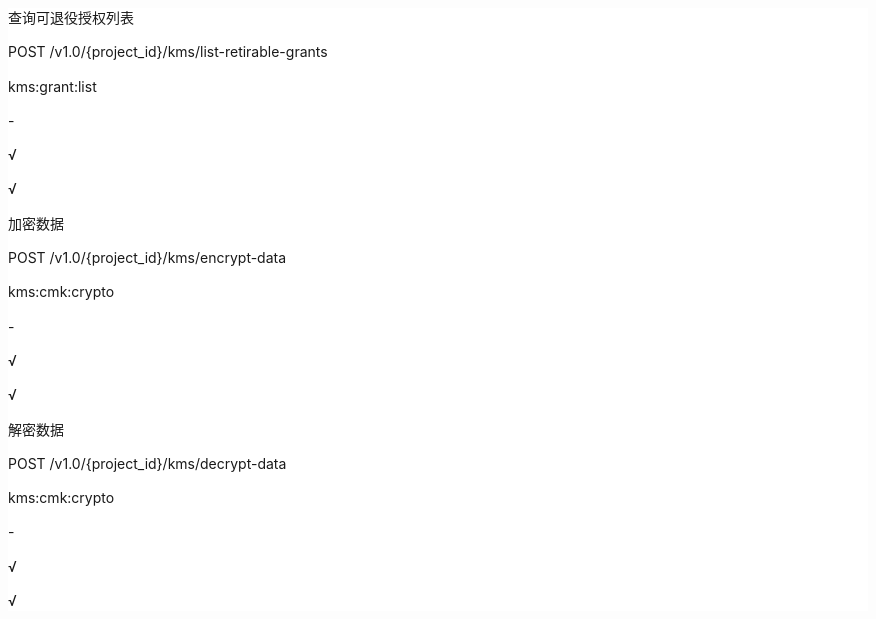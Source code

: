 <tr id="row191231189107"><td class="cellrowborder" valign="top" width="15.670000000000003%" headers="mcps1.1.7.1.1 "><p id="p201231180100"><a name="p201231180100"></a><a name="p201231180100"></a>查询可退役授权列表</p>
</td>
<td class="cellrowborder" valign="top" width="36.2%" headers="mcps1.1.7.1.2 "><p id="p1351064571115"><a name="p1351064571115"></a><a name="p1351064571115"></a>POST /v1.0/{project_id}/kms/list-retirable-grants</p>
</td>
<td class="cellrowborder" valign="top" width="17.8%" headers="mcps1.1.7.1.3 "><p id="p51233817108"><a name="p51233817108"></a><a name="p51233817108"></a>kms:grant:list</p>
</td>
<td class="cellrowborder" valign="top" width="10.010000000000002%" headers="mcps1.1.7.1.4 "><p id="p147667291720"><a name="p147667291720"></a><a name="p147667291720"></a>-</p>
</td>
<td class="cellrowborder" valign="top" width="10.320000000000002%" headers="mcps1.1.7.1.5 "><p id="p17993183810206"><a name="p17993183810206"></a><a name="p17993183810206"></a>√</p>
</td>
<td class="cellrowborder" valign="top" width="10.000000000000004%" headers="mcps1.1.7.1.6 "><p id="p1423294542018"><a name="p1423294542018"></a><a name="p1423294542018"></a>√</p>
</td>
</tr>
<tr id="row3124782102"><td class="cellrowborder" valign="top" width="15.670000000000003%" headers="mcps1.1.7.1.1 "><p id="p9124148101011"><a name="p9124148101011"></a><a name="p9124148101011"></a>加密数据</p>
</td>
<td class="cellrowborder" valign="top" width="36.2%" headers="mcps1.1.7.1.2 "><p id="p05101145101110"><a name="p05101145101110"></a><a name="p05101145101110"></a>POST /v1.0/{project_id}/kms/encrypt-data</p>
</td>
<td class="cellrowborder" valign="top" width="17.8%" headers="mcps1.1.7.1.3 "><p id="p1612418815107"><a name="p1612418815107"></a><a name="p1612418815107"></a>kms:cmk:crypto</p>
</td>
<td class="cellrowborder" valign="top" width="10.010000000000002%" headers="mcps1.1.7.1.4 "><p id="p57663271713"><a name="p57663271713"></a><a name="p57663271713"></a>-</p>
</td>
<td class="cellrowborder" valign="top" width="10.320000000000002%" headers="mcps1.1.7.1.5 "><p id="p39328354203"><a name="p39328354203"></a><a name="p39328354203"></a>√</p>
</td>
<td class="cellrowborder" valign="top" width="10.000000000000004%" headers="mcps1.1.7.1.6 "><p id="p112321645172018"><a name="p112321645172018"></a><a name="p112321645172018"></a>√</p>
</td>
</tr>
<tr id="row61241981106"><td class="cellrowborder" valign="top" width="15.670000000000003%" headers="mcps1.1.7.1.1 "><p id="p212418831016"><a name="p212418831016"></a><a name="p212418831016"></a>解密数据</p>
</td>
<td class="cellrowborder" valign="top" width="36.2%" headers="mcps1.1.7.1.2 "><p id="p112515831014"><a name="p112515831014"></a><a name="p112515831014"></a>POST /v1.0/{project_id}/kms/decrypt-data</p>
</td>
<td class="cellrowborder" valign="top" width="17.8%" headers="mcps1.1.7.1.3 "><p id="p312498111017"><a name="p312498111017"></a><a name="p312498111017"></a>kms:cmk:crypto</p>
</td>
<td class="cellrowborder" valign="top" width="10.010000000000002%" headers="mcps1.1.7.1.4 "><p id="p147663241712"><a name="p147663241712"></a><a name="p147663241712"></a>-</p>
</td>
<td class="cellrowborder" valign="top" width="10.320000000000002%" headers="mcps1.1.7.1.5 "><p id="p12731431162019"><a name="p12731431162019"></a><a name="p12731431162019"></a>√</p>
</td>
<td class="cellrowborder" valign="top" width="10.000000000000004%" headers="mcps1.1.7.1.6 "><p id="p162321045202019"><a name="p162321045202019"></a><a name="p162321045202019"></a>√</p>
</td>
</tr>